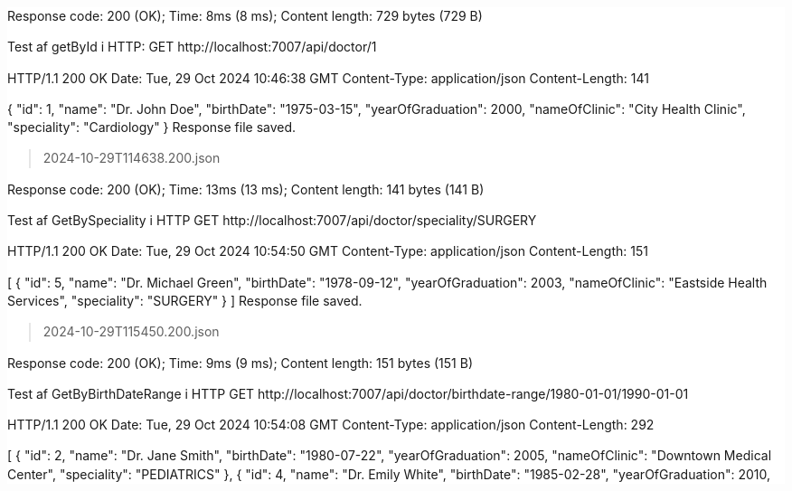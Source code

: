 Response code: 200 (OK); Time: 8ms (8 ms); Content length: 729 bytes (729 B)

Test af getById i HTTP:
GET http://localhost:7007/api/doctor/1

HTTP/1.1 200 OK
Date: Tue, 29 Oct 2024 10:46:38 GMT
Content-Type: application/json
Content-Length: 141

{
"id": 1,
"name": "Dr. John Doe",
"birthDate": "1975-03-15",
"yearOfGraduation": 2000,
"nameOfClinic": "City Health Clinic",
"speciality": "Cardiology"
}
Response file saved.
> 2024-10-29T114638.200.json

Response code: 200 (OK); Time: 13ms (13 ms); Content length: 141 bytes (141 B)

Test af GetBySpeciality i HTTP
GET http://localhost:7007/api/doctor/speciality/SURGERY

HTTP/1.1 200 OK
Date: Tue, 29 Oct 2024 10:54:50 GMT
Content-Type: application/json
Content-Length: 151

[
{
"id": 5,
"name": "Dr. Michael Green",
"birthDate": "1978-09-12",
"yearOfGraduation": 2003,
"nameOfClinic": "Eastside Health Services",
"speciality": "SURGERY"
}
]
Response file saved.
> 2024-10-29T115450.200.json

Response code: 200 (OK); Time: 9ms (9 ms); Content length: 151 bytes (151 B)

Test af GetByBirthDateRange i HTTP
GET http://localhost:7007/api/doctor/birthdate-range/1980-01-01/1990-01-01

HTTP/1.1 200 OK
Date: Tue, 29 Oct 2024 10:54:08 GMT
Content-Type: application/json
Content-Length: 292

[
{
"id": 2,
"name": "Dr. Jane Smith",
"birthDate": "1980-07-22",
"yearOfGraduation": 2005,
"nameOfClinic": "Downtown Medical Center",
"speciality": "PEDIATRICS"
},
{
"id": 4,
"name": "Dr. Emily White",
"birthDate": "1985-02-28",
"yearOfGraduation": 2010,